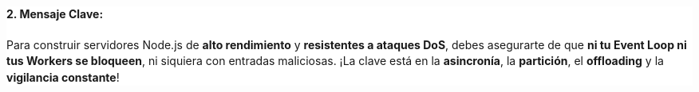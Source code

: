 #### 2. **Mensaje Clave:**

Para construir servidores Node.js de **alto rendimiento** y **resistentes a ataques DoS**, debes asegurarte de que **ni tu Event Loop ni tus Workers se bloqueen**, ni siquiera con entradas maliciosas. ¡La clave está en la **asincronía**, la **partición**, el **offloading** y la **vigilancia constante**!
